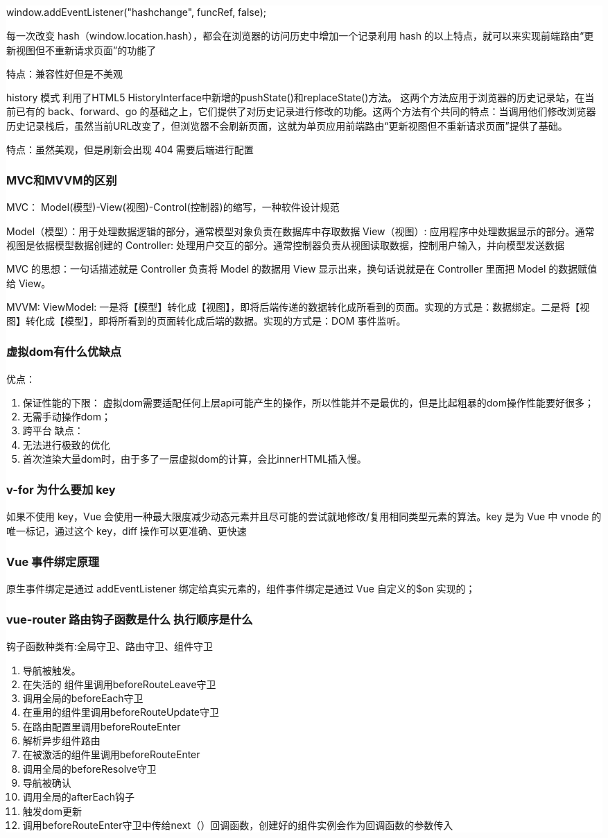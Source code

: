 window.addEventListener("hashchange", funcRef, false);

每一次改变 hash（window.location.hash），都会在浏览器的访问历史中增加一个记录利用 hash 的以上特点，就可以来实现前端路由“更新视图但不重新请求页面”的功能了

特点：兼容性好但是不美观

history 模式
利用了HTML5 HistoryInterface中新增的pushState()和replaceState()方法。
这两个方法应用于浏览器的历史记录站，在当前已有的 back、forward、go 的基础之上，它们提供了对历史记录进行修改的功能。这两个方法有个共同的特点：当调用他们修改浏览器历史记录栈后，虽然当前URL改变了，但浏览器不会刷新页面，这就为单页应用前端路由“更新视图但不重新请求页面”提供了基础。

特点：虽然美观，但是刷新会出现 404 需要后端进行配置


### MVC和MVVM的区别
MVC：
Model(模型)-View(视图)-Control(控制器)的缩写，一种软件设计规范

Model（模型）：用于处理数据逻辑的部分，通常模型对象负责在数据库中存取数据
View（视图）: 应用程序中处理数据显示的部分。通常视图是依据模型数据创建的
Controller: 处理用户交互的部分。通常控制器负责从视图读取数据，控制用户输入，并向模型发送数据

MVC 的思想：一句话描述就是 Controller 负责将 Model 的数据用 View 显示出来，换句话说就是在 Controller 里面把 Model 的数据赋值给 View。

MVVM:
ViewModel:  一是将【模型】转化成【视图】，即将后端传递的数据转化成所看到的页面。实现的方式是：数据绑定。二是将【视图】转化成【模型】，即将所看到的页面转化成后端的数据。实现的方式是：DOM 事件监听。

### 虚拟dom有什么优缺点
优点：    
1. 保证性能的下限： 虚拟dom需要适配任何上层api可能产生的操作，所以性能并不是最优的，但是比起粗暴的dom操作性能要好很多；
2. 无需手动操作dom；
3. 跨平台
缺点：
1. 无法进行极致的优化
2. 首次渲染大量dom时，由于多了一层虚拟dom的计算，会比innerHTML插入慢。


### v-for 为什么要加 key
如果不使用 key，Vue 会使用一种最大限度减少动态元素并且尽可能的尝试就地修改/复用相同类型元素的算法。key 是为 Vue 中 vnode 的唯一标记，通过这个 key，diff 操作可以更准确、更快速

###  Vue 事件绑定原理
原生事件绑定是通过 addEventListener 绑定给真实元素的，组件事件绑定是通过 Vue 自定义的$on 实现的；

### vue-router 路由钩子函数是什么 执行顺序是什么
钩子函数种类有:全局守卫、路由守卫、组件守卫

1. 导航被触发。
2. 在失活的 组件里调用beforeRouteLeave守卫
3. 调用全局的beforeEach守卫
4. 在重用的组件里调用beforeRouteUpdate守卫
5. 在路由配置里调用beforeRouteEnter
6. 解析异步组件路由
7. 在被激活的组件里调用beforeRouteEnter
8. 调用全局的beforeResolve守卫
9. 导航被确认
10. 调用全局的afterEach钩子
11. 触发dom更新
12. 调用beforeRouteEnter守卫中传给next（）回调函数，创建好的组件实例会作为回调函数的参数传入
